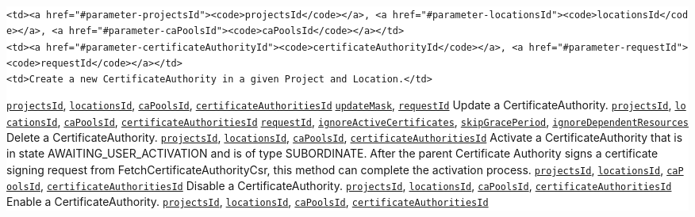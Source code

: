    <td><a href="#parameter-projectsId"><code>projectsId</code></a>, <a href="#parameter-locationsId"><code>locationsId</code></a>, <a href="#parameter-caPoolsId"><code>caPoolsId</code></a></td>
    <td><a href="#parameter-certificateAuthorityId"><code>certificateAuthorityId</code></a>, <a href="#parameter-requestId"><code>requestId</code></a></td>
    <td>Create a new CertificateAuthority in a given Project and Location.</td>
</tr>
<tr>
    <td><a href="#patch"><CopyableCode code="patch" /></a></td>
    <td><CopyableCode code="update" /></td>
    <td><a href="#parameter-projectsId"><code>projectsId</code></a>, <a href="#parameter-locationsId"><code>locationsId</code></a>, <a href="#parameter-caPoolsId"><code>caPoolsId</code></a>, <a href="#parameter-certificateAuthoritiesId"><code>certificateAuthoritiesId</code></a></td>
    <td><a href="#parameter-updateMask"><code>updateMask</code></a>, <a href="#parameter-requestId"><code>requestId</code></a></td>
    <td>Update a CertificateAuthority.</td>
</tr>
<tr>
    <td><a href="#delete"><CopyableCode code="delete" /></a></td>
    <td><CopyableCode code="delete" /></td>
    <td><a href="#parameter-projectsId"><code>projectsId</code></a>, <a href="#parameter-locationsId"><code>locationsId</code></a>, <a href="#parameter-caPoolsId"><code>caPoolsId</code></a>, <a href="#parameter-certificateAuthoritiesId"><code>certificateAuthoritiesId</code></a></td>
    <td><a href="#parameter-requestId"><code>requestId</code></a>, <a href="#parameter-ignoreActiveCertificates"><code>ignoreActiveCertificates</code></a>, <a href="#parameter-skipGracePeriod"><code>skipGracePeriod</code></a>, <a href="#parameter-ignoreDependentResources"><code>ignoreDependentResources</code></a></td>
    <td>Delete a CertificateAuthority.</td>
</tr>
<tr>
    <td><a href="#activate"><CopyableCode code="activate" /></a></td>
    <td><CopyableCode code="exec" /></td>
    <td><a href="#parameter-projectsId"><code>projectsId</code></a>, <a href="#parameter-locationsId"><code>locationsId</code></a>, <a href="#parameter-caPoolsId"><code>caPoolsId</code></a>, <a href="#parameter-certificateAuthoritiesId"><code>certificateAuthoritiesId</code></a></td>
    <td></td>
    <td>Activate a CertificateAuthority that is in state AWAITING_USER_ACTIVATION and is of type SUBORDINATE. After the parent Certificate Authority signs a certificate signing request from FetchCertificateAuthorityCsr, this method can complete the activation process.</td>
</tr>
<tr>
    <td><a href="#disable"><CopyableCode code="disable" /></a></td>
    <td><CopyableCode code="exec" /></td>
    <td><a href="#parameter-projectsId"><code>projectsId</code></a>, <a href="#parameter-locationsId"><code>locationsId</code></a>, <a href="#parameter-caPoolsId"><code>caPoolsId</code></a>, <a href="#parameter-certificateAuthoritiesId"><code>certificateAuthoritiesId</code></a></td>
    <td></td>
    <td>Disable a CertificateAuthority.</td>
</tr>
<tr>
    <td><a href="#enable"><CopyableCode code="enable" /></a></td>
    <td><CopyableCode code="exec" /></td>
    <td><a href="#parameter-projectsId"><code>projectsId</code></a>, <a href="#parameter-locationsId"><code>locationsId</code></a>, <a href="#parameter-caPoolsId"><code>caPoolsId</code></a>, <a href="#parameter-certificateAuthoritiesId"><code>certificateAuthoritiesId</code></a></td>
    <td></td>
    <td>Enable a CertificateAuthority.</td>
</tr>
<tr>
    <td><a href="#undelete"><CopyableCode code="undelete" /></a></td>
    <td><CopyableCode code="exec" /></td>
    <td><a href="#parameter-projectsId"><code>projectsId</code></a>, <a href="#parameter-locationsId"><code>locationsId</code></a>, <a href="#parameter-caPoolsId"><code>caPoolsId</code></a>, <a href="#parameter-certificateAuthoritiesId"><code>certificateAuthoritiesId</code></a></td>
    <td></td>
